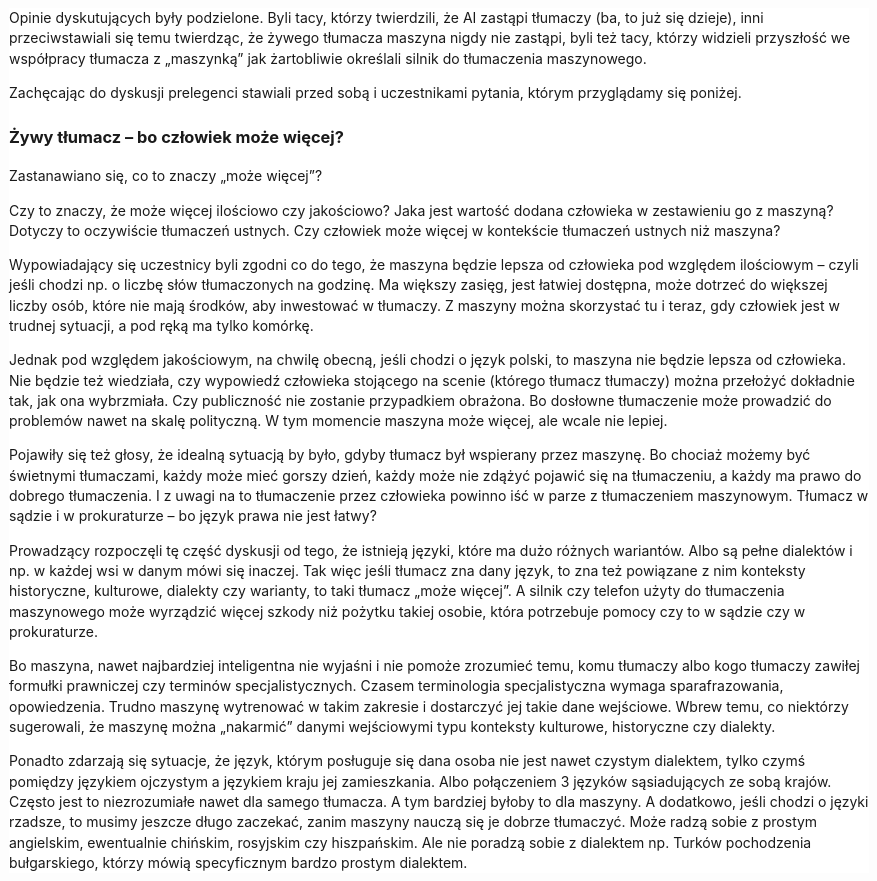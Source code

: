 Opinie dyskutujących były podzielone. Byli tacy, którzy twierdzili, że AI
zastąpi tłumaczy (ba, to już się dzieje), inni przeciwstawiali się temu
twierdząc, że żywego tłumacza maszyna nigdy nie zastąpi, byli też tacy, którzy
widzieli przyszłość we współpracy tłumacza z „maszynką” jak żartobliwie
określali silnik do tłumaczenia maszynowego.

Zachęcając do dyskusji prelegenci stawiali przed sobą i uczestnikami pytania,
którym przyglądamy się poniżej.

### Żywy tłumacz – bo człowiek może więcej?

Zastanawiano się, co to znaczy „może więcej”?

Czy to znaczy, że może więcej ilościowo czy jakościowo? Jaka jest wartość dodana
człowieka w zestawieniu go z maszyną? Dotyczy to oczywiście tłumaczeń ustnych.
Czy człowiek może więcej w kontekście tłumaczeń ustnych niż maszyna?

Wypowiadający się uczestnicy byli zgodni co do tego, że maszyna będzie lepsza od
człowieka pod względem ilościowym – czyli jeśli chodzi np. o liczbę słów
tłumaczonych na godzinę. Ma większy zasięg, jest łatwiej dostępna, może dotrzeć
do większej liczby osób, które nie mają środków, aby inwestować w tłumaczy. Z
maszyny można skorzystać tu i teraz, gdy człowiek jest w trudnej sytuacji, a pod
ręką ma tylko komórkę.

Jednak pod względem jakościowym, na chwilę obecną, jeśli chodzi o język polski,
to maszyna nie będzie lepsza od człowieka. Nie będzie też wiedziała, czy
wypowiedź człowieka stojącego na scenie (którego tłumacz tłumaczy) można
przełożyć dokładnie tak, jak ona wybrzmiała. Czy publiczność nie zostanie
przypadkiem obrażona. Bo dosłowne tłumaczenie może prowadzić do problemów nawet
na skalę polityczną. W tym momencie maszyna może więcej, ale wcale nie lepiej.

Pojawiły się też głosy, że idealną sytuacją by było, gdyby tłumacz był wspierany
przez maszynę. Bo chociaż możemy być świetnymi tłumaczami, każdy może mieć
gorszy dzień, każdy może nie zdążyć pojawić się na tłumaczeniu, a każdy ma prawo
do dobrego tłumaczenia. I z uwagi na to tłumaczenie przez człowieka powinno iść
w parze z tłumaczeniem maszynowym. Tłumacz w sądzie i w prokuraturze – bo język
prawa nie jest łatwy?

Prowadzący rozpoczęli tę część dyskusji od tego, że istnieją języki, które ma
dużo różnych wariantów. Albo są pełne dialektów i np. w każdej wsi w danym mówi
się inaczej. Tak więc jeśli tłumacz zna dany język, to zna też powiązane z nim
konteksty historyczne, kulturowe, dialekty czy warianty, to taki tłumacz „może
więcej”. A silnik czy telefon użyty do tłumaczenia maszynowego może wyrządzić
więcej szkody niż pożytku takiej osobie, która potrzebuje pomocy czy to w sądzie
czy w prokuraturze.

Bo maszyna, nawet najbardziej inteligentna nie wyjaśni i nie pomoże zrozumieć
temu, komu tłumaczy albo kogo tłumaczy zawiłej formułki prawniczej czy terminów
specjalistycznych. Czasem terminologia specjalistyczna wymaga sparafrazowania,
opowiedzenia. Trudno maszynę wytrenować w takim zakresie i dostarczyć jej takie
dane wejściowe. Wbrew temu, co niektórzy sugerowali, że maszynę można „nakarmić”
danymi wejściowymi typu konteksty kulturowe, historyczne czy dialekty.

Ponadto zdarzają się sytuacje, że język, którym posługuje się dana osoba nie
jest nawet czystym dialektem, tylko czymś pomiędzy językiem ojczystym a językiem
kraju jej zamieszkania. Albo połączeniem 3 języków sąsiadujących ze sobą krajów.
Często jest to niezrozumiałe nawet dla samego tłumacza. A tym bardziej byłoby to
dla maszyny. A dodatkowo, jeśli chodzi o języki rzadsze, to musimy jeszcze długo
zaczekać, zanim maszyny nauczą się je dobrze tłumaczyć. Może radzą sobie z
prostym angielskim, ewentualnie chińskim, rosyjskim czy hiszpańskim. Ale nie
poradzą sobie z dialektem np. Turków pochodzenia bułgarskiego, którzy mówią
specyficznym bardzo prostym dialektem.
